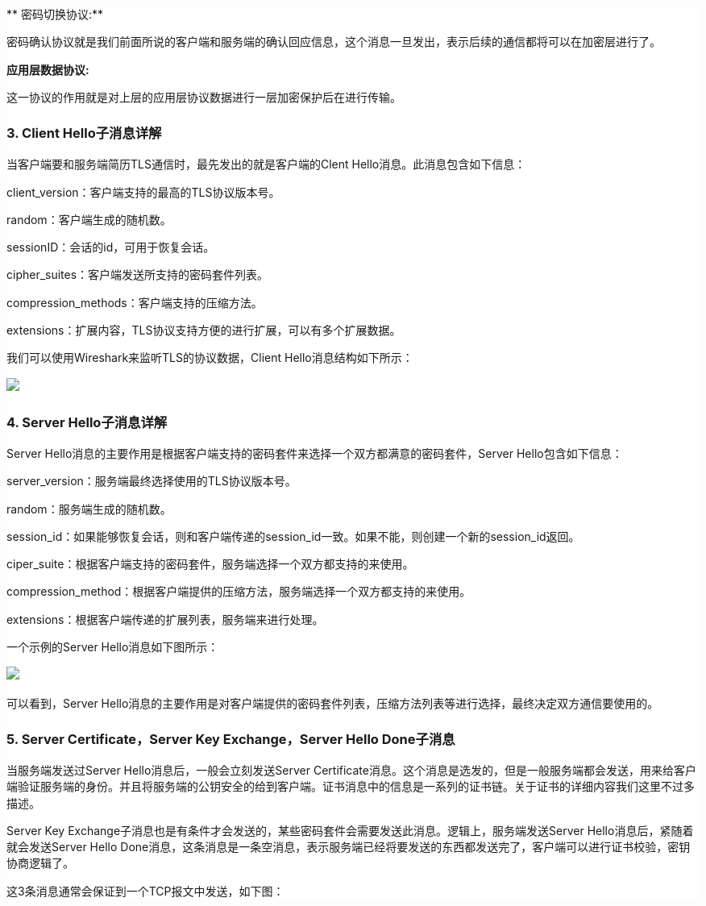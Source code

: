 ** 密码切换协议:**

密码确认协议就是我们前面所说的客户端和服务端的确认回应信息，这个消息一旦发出，表示后续的通信都将可以在加密层进行了。

**应用层数据协议:**

这一协议的作用就是对上层的应用层协议数据进行一层加密保护后在进行传输。

### 3\. Client Hello子消息详解

当客户端要和服务端简历TLS通信时，最先发出的就是客户端的Clent Hello消息。此消息包含如下信息：

client_version：客户端支持的最高的TLS协议版本号。

random：客户端生成的随机数。

sessionID：会话的id，可用于恢复会话。

cipher_suites：客户端发送所支持的密码套件列表。

compression_methods：客户端支持的压缩方法。

extensions：扩展内容，TLS协议支持方便的进行扩展，可以有多个扩展数据。

我们可以使用Wireshark来监听TLS的协议数据，Client Hello消息结构如下所示：

![](https://oscimg.oschina.net/oscnet/up-0f8d27140d647d18c5b31834380fedfdd99.png)

### 4\. Server Hello子消息详解

Server Hello消息的主要作用是根据客户端支持的密码套件来选择一个双方都满意的密码套件，Server Hello包含如下信息：

server_version：服务端最终选择使用的TLS协议版本号。

random：服务端生成的随机数。

session\_id：如果能够恢复会话，则和客户端传递的session\_id一致。如果不能，则创建一个新的session_id返回。

ciper_suite：根据客户端支持的密码套件，服务端选择一个双方都支持的来使用。

compression_method：根据客户端提供的压缩方法，服务端选择一个双方都支持的来使用。

extensions：根据客户端传递的扩展列表，服务端来进行处理。

一个示例的Server Hello消息如下图所示：

![](https://oscimg.oschina.net/oscnet/up-a7e9c56ab7b27f3b67da0d5407d3679e47a.png)

可以看到，Server Hello消息的主要作用是对客户端提供的密码套件列表，压缩方法列表等进行选择，最终决定双方通信要使用的。

### 5\. Server Certificate，Server Key Exchange，Server Hello Done子消息

当服务端发送过Server Hello消息后，一般会立刻发送Server Certificate消息。这个消息是选发的，但是一般服务端都会发送，用来给客户端验证服务端的身份。并且将服务端的公钥安全的给到客户端。证书消息中的信息是一系列的证书链。关于证书的详细内容我们这里不过多描述。

Server Key Exchange子消息也是有条件才会发送的，某些密码套件会需要发送此消息。逻辑上，服务端发送Server Hello消息后，紧随着就会发送Server Hello Done消息，这条消息是一条空消息，表示服务端已经将要发送的东西都发送完了，客户端可以进行证书校验，密钥协商逻辑了。

这3条消息通常会保证到一个TCP报文中发送，如下图：
